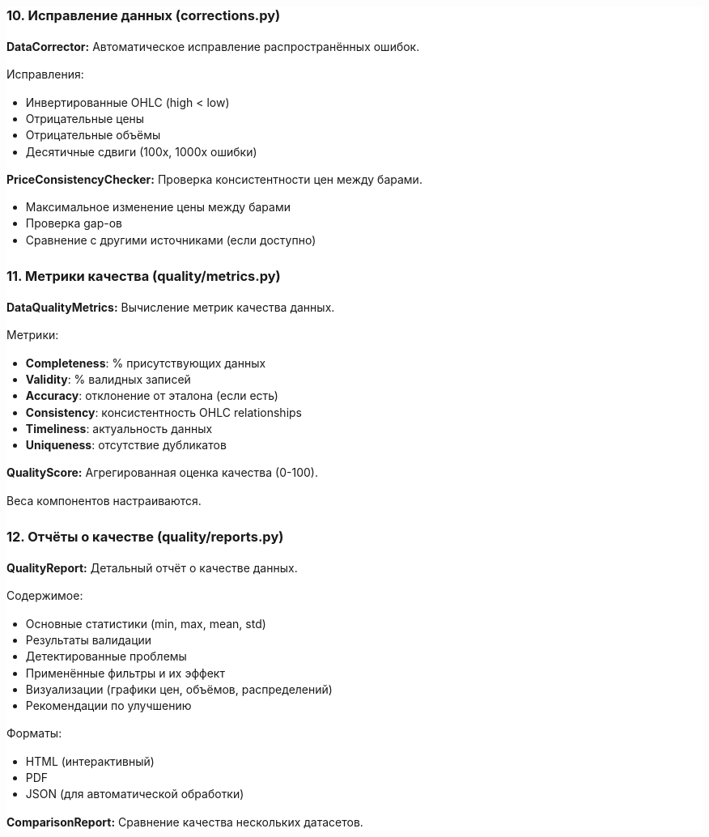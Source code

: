 ### 10. Исправление данных (corrections.py)

**DataCorrector:**
Автоматическое исправление распространённых ошибок.

Исправления:
- Инвертированные OHLC (high < low)
- Отрицательные цены
- Отрицательные объёмы
- Десятичные сдвиги (100x, 1000x ошибки)

**PriceConsistencyChecker:**
Проверка консистентности цен между барами.

- Максимальное изменение цены между барами
- Проверка gap-ов
- Сравнение с другими источниками (если доступно)

### 11. Метрики качества (quality/metrics.py)

**DataQualityMetrics:**
Вычисление метрик качества данных.

Метрики:
- **Completeness**: % присутствующих данных
- **Validity**: % валидных записей
- **Accuracy**: отклонение от эталона (если есть)
- **Consistency**: консистентность OHLC relationships
- **Timeliness**: актуальность данных
- **Uniqueness**: отсутствие дубликатов

**QualityScore:**
Агрегированная оценка качества (0-100).

Веса компонентов настраиваются.

### 12. Отчёты о качестве (quality/reports.py)

**QualityReport:**
Детальный отчёт о качестве данных.

Содержимое:
- Основные статистики (min, max, mean, std)
- Результаты валидации
- Детектированные проблемы
- Применённые фильтры и их эффект
- Визуализации (графики цен, объёмов, распределений)
- Рекомендации по улучшению

Форматы:
- HTML (интерактивный)
- PDF
- JSON (для автоматической обработки)

**ComparisonReport:**
Сравнение качества нескольких датасетов.
